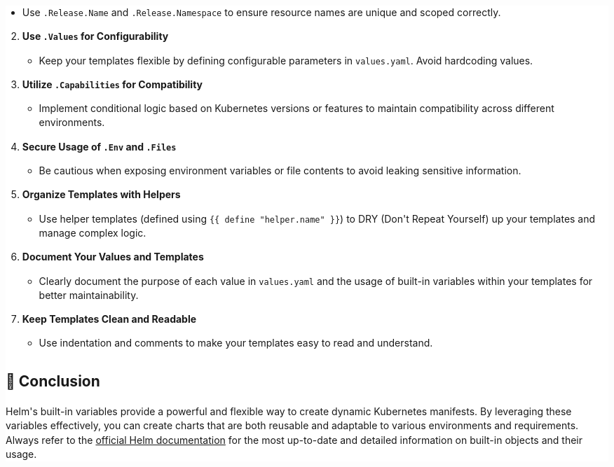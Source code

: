    - Use `.Release.Name` and `.Release.Namespace` to ensure resource names are unique and scoped correctly.

2. **Use `.Values` for Configurability**

   - Keep your templates flexible by defining configurable parameters in `values.yaml`. Avoid hardcoding values.

3. **Utilize `.Capabilities` for Compatibility**

   - Implement conditional logic based on Kubernetes versions or features to maintain compatibility across different environments.

4. **Secure Usage of `.Env` and `.Files`**

   - Be cautious when exposing environment variables or file contents to avoid leaking sensitive information.

5. **Organize Templates with Helpers**

   - Use helper templates (defined using `{{ define "helper.name" }}`) to DRY (Don't Repeat Yourself) up your templates and manage complex logic.

6. **Document Your Values and Templates**

   - Clearly document the purpose of each value in `values.yaml` and the usage of built-in variables within your templates for better maintainability.

7. **Keep Templates Clean and Readable**
   - Use indentation and comments to make your templates easy to read and understand.

## 🏁 **Conclusion** <a id="15"> </a>

Helm's built-in variables provide a powerful and flexible way to create dynamic Kubernetes manifests. By leveraging these variables effectively, you can create charts that are both reusable and adaptable to various environments and requirements. Always refer to the [official Helm documentation](https://helm.sh/docs/chart_template_guide/builtin_objects/) for the most up-to-date and detailed information on built-in objects and their usage.

